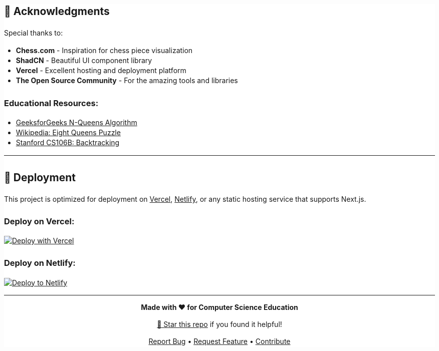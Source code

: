 ## 🙏 Acknowledgments

Special thanks to:
- **Chess.com** - Inspiration for chess piece visualization
- **ShadCN** - Beautiful UI component library
- **Vercel** - Excellent hosting and deployment platform
- **The Open Source Community** - For the amazing tools and libraries

### Educational Resources:
- [GeeksforGeeks N-Queens Algorithm](https://www.geeksforgeeks.org/n-queen-problem-backtracking-3/)
- [Wikipedia: Eight Queens Puzzle](https://en.wikipedia.org/wiki/Eight_queens_puzzle)
- [Stanford CS106B: Backtracking](https://web.stanford.edu/class/cs106b/)

---

## 🚀 Deployment

This project is optimized for deployment on [Vercel](https://vercel.com/), [Netlify](https://netlify.com/), or any static hosting service that supports Next.js.

### Deploy on Vercel:
[![Deploy with Vercel](https://vercel.com/button)](https://vercel.com/import/project?template=https://github.com/AbhishekS04/N-QUEENS)

### Deploy on Netlify:
[![Deploy to Netlify](https://www.netlify.com/img/deploy/button.svg)](https://app.netlify.com/start/deploy?repository=https://github.com/AbhishekS04/N-QUEENS)

---

<div align="center">

**Made with ❤️ for Computer Science Education**

[🌟 Star this repo](https://github.com/AbhishekS04/N-QUEENS) if you found it helpful!

[Report Bug](https://github.com/AbhishekS04/N-QUEENS/issues) • [Request Feature](https://github.com/AbhishekS04/N-QUEENS/issues) • [Contribute](https://github.com/AbhishekS04/N-QUEENS/pulls)

</div>
